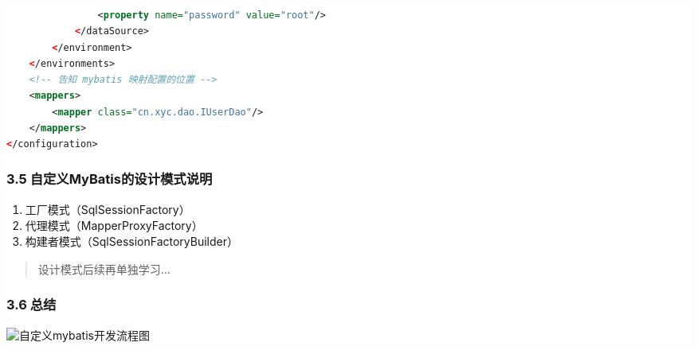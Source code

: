 ```xml
                <property name="password" value="root"/>
            </dataSource>
        </environment>
    </environments>
    <!-- 告知 mybatis 映射配置的位置 -->
    <mappers>
        <mapper class="cn.xyc.dao.IUserDao"/>
    </mappers>
</configuration>
```

### 3.5 自定义MyBatis的设计模式说明

1. 工厂模式（SqlSessionFactory）
2. 代理模式（MapperProxyFactory）
3. 构建者模式（SqlSessionFactoryBuilder）

> 设计模式后续再单独学习...

### 3.6 总结

![自定义mybatis开发流程图](https://xycnotes.oss-cn-hangzhou.aliyuncs.com/img/202206252255380.png)